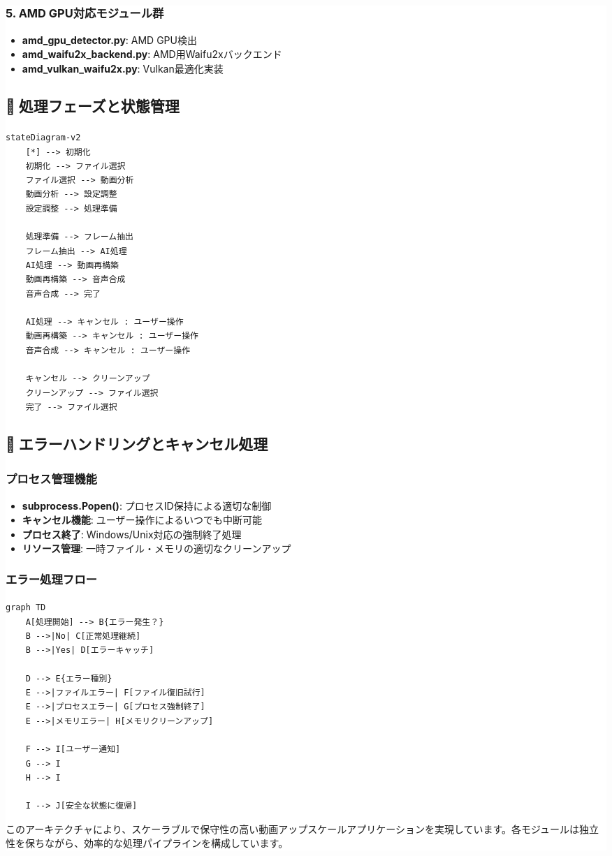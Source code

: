 ### 5. AMD GPU対応モジュール群
- **amd_gpu_detector.py**: AMD GPU検出
- **amd_waifu2x_backend.py**: AMD用Waifu2xバックエンド
- **amd_vulkan_waifu2x.py**: Vulkan最適化実装

## 🔄 処理フェーズと状態管理

```mermaid
stateDiagram-v2
    [*] --> 初期化
    初期化 --> ファイル選択
    ファイル選択 --> 動画分析
    動画分析 --> 設定調整
    設定調整 --> 処理準備
    
    処理準備 --> フレーム抽出
    フレーム抽出 --> AI処理
    AI処理 --> 動画再構築
    動画再構築 --> 音声合成
    音声合成 --> 完了
    
    AI処理 --> キャンセル : ユーザー操作
    動画再構築 --> キャンセル : ユーザー操作
    音声合成 --> キャンセル : ユーザー操作
    
    キャンセル --> クリーンアップ
    クリーンアップ --> ファイル選択
    完了 --> ファイル選択
```

## 🚨 エラーハンドリングとキャンセル処理

### プロセス管理機能
- **subprocess.Popen()**: プロセスID保持による適切な制御
- **キャンセル機能**: ユーザー操作によるいつでも中断可能
- **プロセス終了**: Windows/Unix対応の強制終了処理
- **リソース管理**: 一時ファイル・メモリの適切なクリーンアップ

### エラー処理フロー
```mermaid
graph TD
    A[処理開始] --> B{エラー発生？}
    B -->|No| C[正常処理継続]
    B -->|Yes| D[エラーキャッチ]
    
    D --> E{エラー種別}
    E -->|ファイルエラー| F[ファイル復旧試行]
    E -->|プロセスエラー| G[プロセス強制終了]
    E -->|メモリエラー| H[メモリクリーンアップ]
    
    F --> I[ユーザー通知]
    G --> I
    H --> I
    
    I --> J[安全な状態に復帰]
```

このアーキテクチャにより、スケーラブルで保守性の高い動画アップスケールアプリケーションを実現しています。各モジュールは独立性を保ちながら、効率的な処理パイプラインを構成しています。